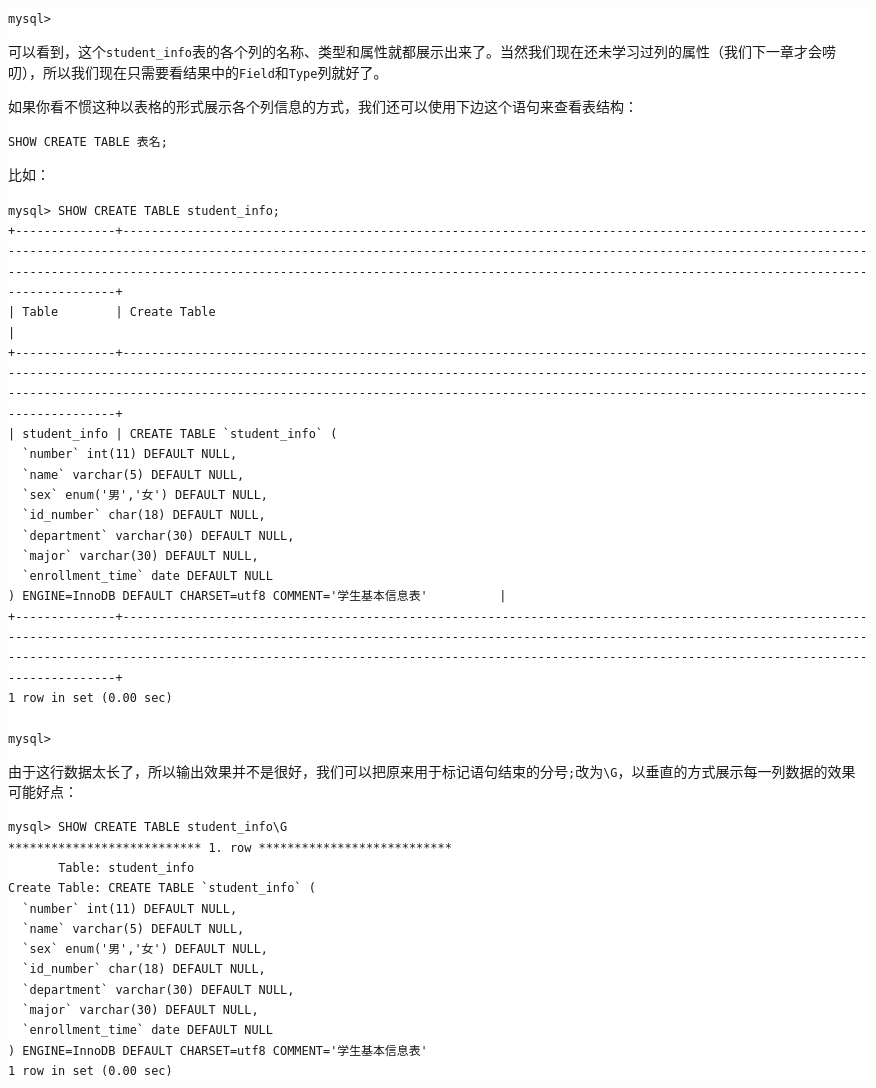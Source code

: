     mysql>


可以看到，这个`student_info`表的各个列的名称、类型和属性就都展示出来了。当然我们现在还未学习过列的属性（我们下一章才会唠叨），所以我们现在只需要看结果中的`Field`和`Type`列就好了。

如果你看不惯这种以表格的形式展示各个列信息的方式，我们还可以使用下边这个语句来查看表结构：

    SHOW CREATE TABLE 表名;


比如：

    mysql> SHOW CREATE TABLE student_info;
    +--------------+-----------------------------------------------------------------------------------------------------------------------------------------------------------------------------------------------------------------------------------------------------------------------------------------------------------------------------------------------------------------------+
    | Table        | Create Table                                                                                                                                                                                                                                                                                                                                                          |
    +--------------+-----------------------------------------------------------------------------------------------------------------------------------------------------------------------------------------------------------------------------------------------------------------------------------------------------------------------------------------------------------------------+
    | student_info | CREATE TABLE `student_info` (
      `number` int(11) DEFAULT NULL,
      `name` varchar(5) DEFAULT NULL,
      `sex` enum('男','女') DEFAULT NULL,
      `id_number` char(18) DEFAULT NULL,
      `department` varchar(30) DEFAULT NULL,
      `major` varchar(30) DEFAULT NULL,
      `enrollment_time` date DEFAULT NULL
    ) ENGINE=InnoDB DEFAULT CHARSET=utf8 COMMENT='学生基本信息表'          |
    +--------------+-----------------------------------------------------------------------------------------------------------------------------------------------------------------------------------------------------------------------------------------------------------------------------------------------------------------------------------------------------------------------+
    1 row in set (0.00 sec)

    mysql>


由于这行数据太长了，所以输出效果并不是很好，我们可以把原来用于标记语句结束的分号`;`改为`\G`，以垂直的方式展示每一列数据的效果可能好点：

    mysql> SHOW CREATE TABLE student_info\G
    *************************** 1. row ***************************
           Table: student_info
    Create Table: CREATE TABLE `student_info` (
      `number` int(11) DEFAULT NULL,
      `name` varchar(5) DEFAULT NULL,
      `sex` enum('男','女') DEFAULT NULL,
      `id_number` char(18) DEFAULT NULL,
      `department` varchar(30) DEFAULT NULL,
      `major` varchar(30) DEFAULT NULL,
      `enrollment_time` date DEFAULT NULL
    ) ENGINE=InnoDB DEFAULT CHARSET=utf8 COMMENT='学生基本信息表'
    1 row in set (0.00 sec)
